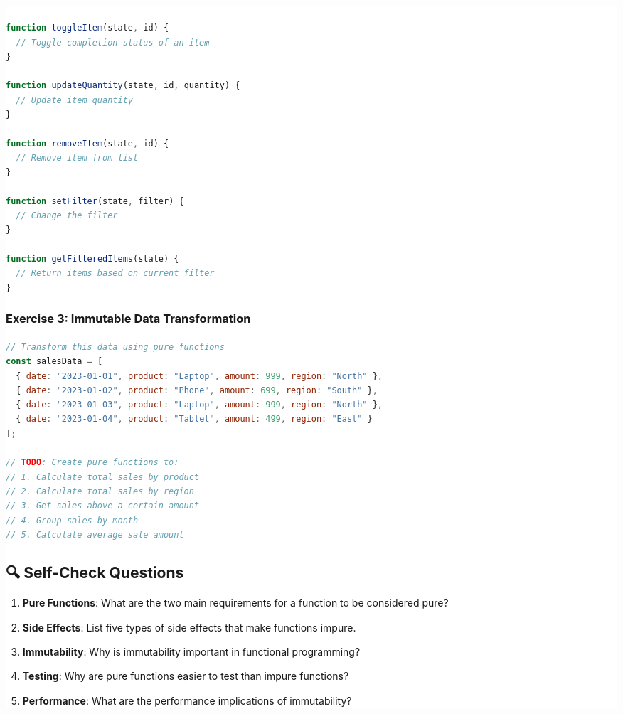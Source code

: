 ```javascript

function toggleItem(state, id) {
  // Toggle completion status of an item
}

function updateQuantity(state, id, quantity) {
  // Update item quantity
}

function removeItem(state, id) {
  // Remove item from list
}

function setFilter(state, filter) {
  // Change the filter
}

function getFilteredItems(state) {
  // Return items based on current filter
}
```

### Exercise 3: Immutable Data Transformation

```javascript
// Transform this data using pure functions
const salesData = [
  { date: "2023-01-01", product: "Laptop", amount: 999, region: "North" },
  { date: "2023-01-02", product: "Phone", amount: 699, region: "South" },
  { date: "2023-01-03", product: "Laptop", amount: 999, region: "North" },
  { date: "2023-01-04", product: "Tablet", amount: 499, region: "East" }
];

// TODO: Create pure functions to:
// 1. Calculate total sales by product
// 2. Calculate total sales by region
// 3. Get sales above a certain amount
// 4. Group sales by month
// 5. Calculate average sale amount
```

## 🔍 Self-Check Questions

1. **Pure Functions**: What are the two main requirements for a function to be considered pure?

2. **Side Effects**: List five types of side effects that make functions impure.

3. **Immutability**: Why is immutability important in functional programming?

4. **Testing**: Why are pure functions easier to test than impure functions?

5. **Performance**: What are the performance implications of immutability?
